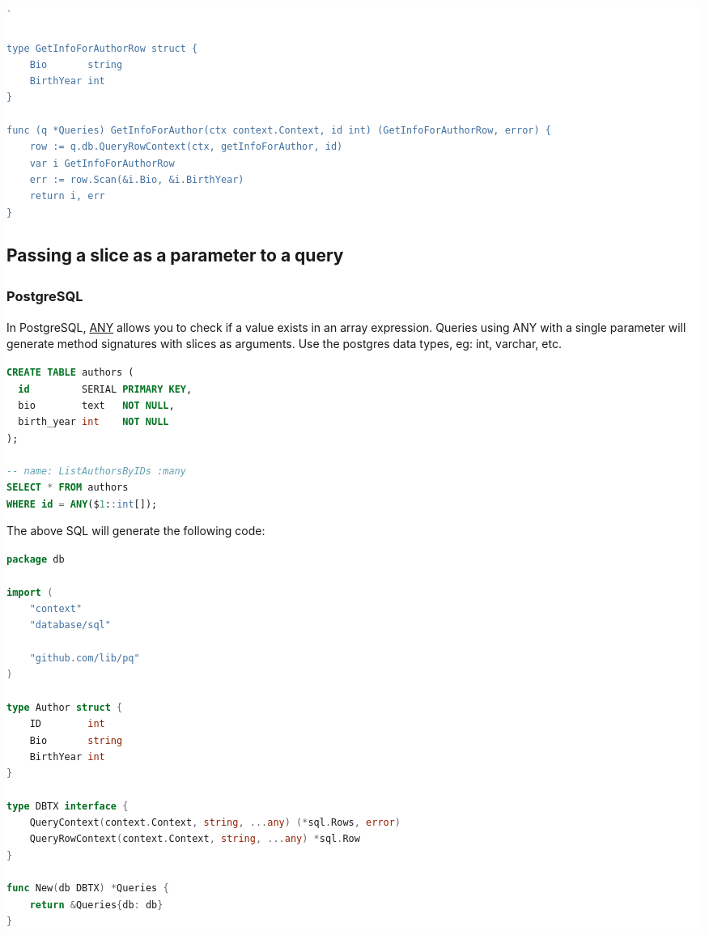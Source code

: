 ```go
`

type GetInfoForAuthorRow struct {
	Bio       string
	BirthYear int
}

func (q *Queries) GetInfoForAuthor(ctx context.Context, id int) (GetInfoForAuthorRow, error) {
	row := q.db.QueryRowContext(ctx, getInfoForAuthor, id)
	var i GetInfoForAuthorRow
	err := row.Scan(&i.Bio, &i.BirthYear)
	return i, err
}
```

## Passing a slice as a parameter to a query

### PostgreSQL

In PostgreSQL,
[ANY](https://www.postgresql.org/docs/current/functions-comparisons.html#id-1.5.8.28.16)
allows you to check if a value exists in an array expression. Queries using ANY
with a single parameter will generate method signatures with slices as
arguments. Use the postgres data types, eg: int, varchar, etc.

```sql
CREATE TABLE authors (
  id         SERIAL PRIMARY KEY,
  bio        text   NOT NULL,
  birth_year int    NOT NULL
);

-- name: ListAuthorsByIDs :many
SELECT * FROM authors
WHERE id = ANY($1::int[]);
```

The above SQL will generate the following code:

```go
package db

import (
	"context"
	"database/sql"

	"github.com/lib/pq"
)

type Author struct {
	ID        int
	Bio       string
	BirthYear int
}

type DBTX interface {
	QueryContext(context.Context, string, ...any) (*sql.Rows, error)
	QueryRowContext(context.Context, string, ...any) *sql.Row
}

func New(db DBTX) *Queries {
	return &Queries{db: db}
}

```